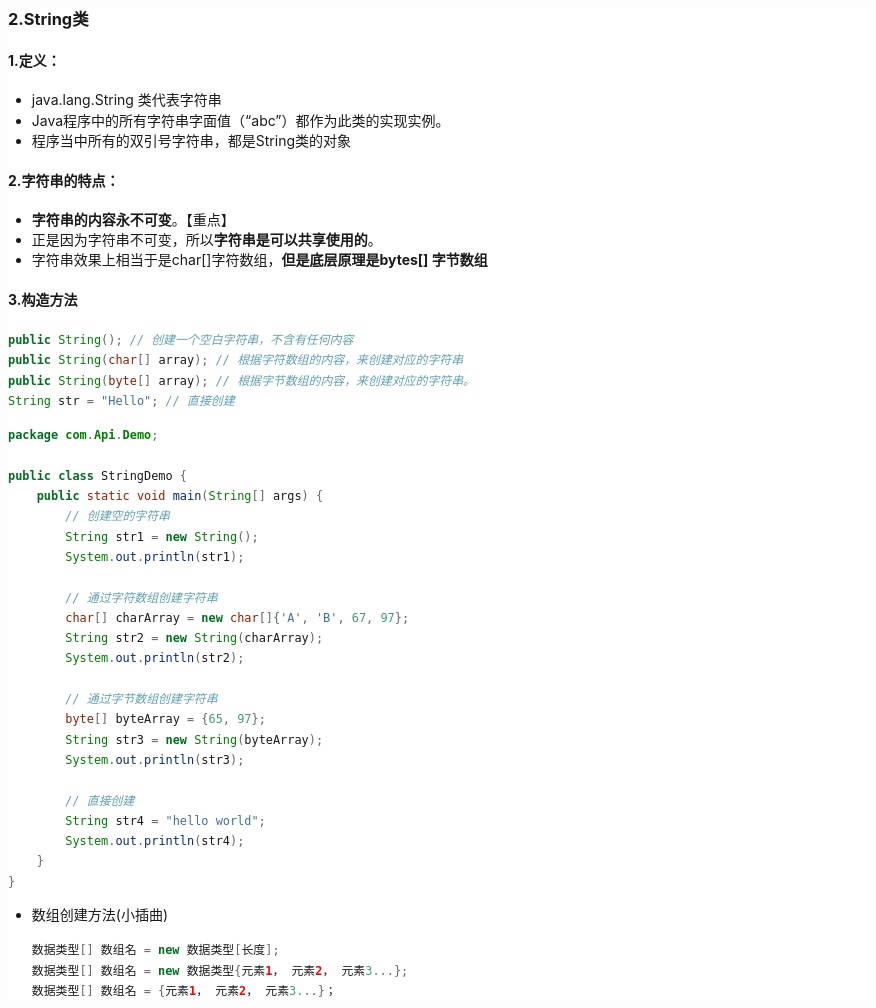 ### 2.String类

#### 1.定义：

* java.lang.String 类代表字符串
* Java程序中的所有字符串字面值（“abc”）都作为此类的实现实例。
* 程序当中所有的双引号字符串，都是String类的对象

#### 2.字符串的特点：

* **字符串的内容永不可变**。【重点】
* 正是因为字符串不可变，所以**字符串是可以共享使用的**。
* 字符串效果上相当于是char[]字符数组，**但是底层原理是bytes[] 字节数组**

#### 3.构造方法

```java
public String(); // 创建一个空白字符串，不含有任何内容
public String(char[] array); // 根据字符数组的内容，来创建对应的字符串
public String(byte[] array); // 根据字节数组的内容，来创建对应的字符串。
String str = "Hello"; // 直接创建
```

```java
package com.Api.Demo;

public class StringDemo {
    public static void main(String[] args) {
        // 创建空的字符串
        String str1 = new String();
        System.out.println(str1);
        
        // 通过字符数组创建字符串
        char[] charArray = new char[]{'A', 'B', 67, 97};
        String str2 = new String(charArray);
        System.out.println(str2);
        
        // 通过字节数组创建字符串
        byte[] byteArray = {65, 97};
        String str3 = new String(byteArray);
        System.out.println(str3);
        
        // 直接创建
        String str4 = "hello world";
        System.out.println(str4);
    }
}

```

* 数组创建方法(小插曲)

  ```java
  数据类型[] 数组名 = new 数据类型[长度];
  数据类型[] 数组名 = new 数据类型{元素1， 元素2， 元素3...};
  数据类型[] 数组名 = {元素1， 元素2， 元素3...}；
  ```
